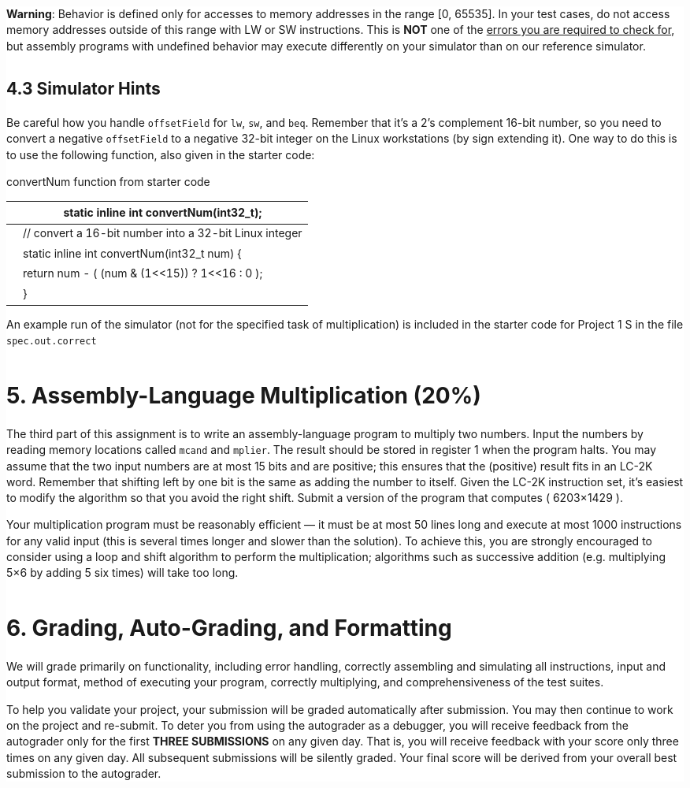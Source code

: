 **Warning**: Behavior is defined only for accesses to memory addresses in the range [0, 65535]. In your test cases, do not access memory addresses outside of this range with LW or SW instructions. This is **NOT** one of the [errors you are required to check for](https://eecs370.github.io/project_1_spec/#33-error-checking), but assembly programs with undefined behavior may execute differently on your simulator than on our reference simulator.

## 4.3 Simulator Hints

Be careful how you handle `offsetField` for `lw`, `sw`, and `beq`. Remember that it’s a 2’s complement 16-bit number, so you need to convert a negative `offsetField` to a negative 32-bit integer on the Linux workstations (by sign extending it). One way to do this is to use the following function, also given in the starter code:

convertNum function from starter code

|      | static inline int convertNum(int32_t);                 |
| ---- | ------------------------------------------------------ |
|      | // convert a 16-bit number into a 32-bit Linux integer |
|      | static inline int convertNum(int32_t num) {            |
|      | return num - ( (num & (1<<15)) ? 1<<16 : 0 );          |
|      | }                                                      |

An example run of the simulator (not for the specified task of multiplication) is included in the starter code for Project 1 S in the file `spec.out.correct`

# 5. Assembly-Language Multiplication (20%)

The third part of this assignment is to write an assembly-language program to multiply two numbers. Input the numbers by reading memory locations called `mcand` and `mplier`. The result should be stored in register 1 when the program halts. You may assume that the two input numbers are at most 15 bits and are positive; this ensures that the (positive) result fits in an LC-2K word. Remember that shifting left by one bit is the same as adding the number to itself. Given the LC-2K instruction set, it’s easiest to modify the algorithm so that you avoid the right shift. Submit a version of the program that computes ( 6203×1429 ).

Your multiplication program must be reasonably efficient — it must be at most 50 lines long and execute at most 1000 instructions for any valid input (this is several times longer and slower than the solution). To achieve this, you are strongly encouraged to consider using a loop and shift algorithm to perform the multiplication; algorithms such as successive addition (e.g. multiplying 5×6 by adding 5 six times) will take too long.

# 6. Grading, Auto-Grading, and Formatting

We will grade primarily on functionality, including error handling, correctly assembling and simulating all instructions, input and output format, method of executing your program, correctly multiplying, and comprehensiveness of the test suites.

To help you validate your project, your submission will be graded automatically after submission. You may then continue to work on the project and re-submit. To deter you from using the autograder as a debugger, you will receive feedback from the autograder only for the first **THREE SUBMISSIONS** on any given day. That is, you will receive feedback with your score only three times on any given day. All subsequent submissions will be silently graded. Your final score will be derived from your overall best submission to the autograder.
